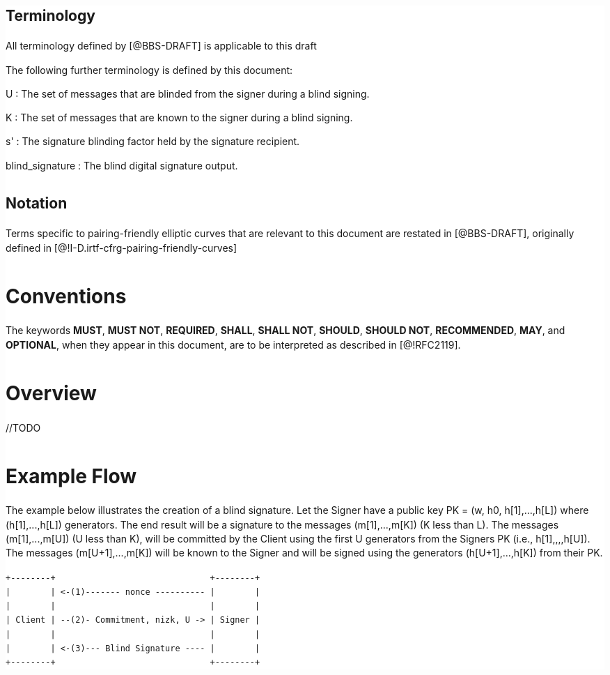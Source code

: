 ## Terminology

All terminology defined by [@BBS-DRAFT] is applicable to this draft

The following further terminology is defined by this document:

U
: The set of messages that are blinded from the signer during a blind signing.

K
: The set of messages that are known to the signer during a blind signing.

s'
: The signature blinding factor held by the signature recipient.

blind\_signature
: The blind digital signature output.

## Notation

Terms specific to pairing-friendly elliptic curves that are relevant to this document are restated in [@BBS-DRAFT], originally defined in [@!I-D.irtf-cfrg-pairing-friendly-curves]

# Conventions

The keywords **MUST**, **MUST NOT**, **REQUIRED**, **SHALL**, **SHALL NOT**, **SHOULD**,
**SHOULD NOT**, **RECOMMENDED**, **MAY**, and **OPTIONAL**, when they appear in this
document, are to be interpreted as described in [@!RFC2119].

# Overview

//TODO

# Example Flow

The example below illustrates the creation of a blind signature. Let the Signer have a public key PK = (w, h0, h[1],...,h[L]) where (h[1],...,h[L]) generators. The end result will be a signature to the messages (m[1],...,m[K]) (K less than L). The messages (m[1],...,m[U]) (U less than K), will be committed by the Client using the first U generators from the Signers PK (i.e., h[1],,,,h[U]). The messages (m[U+1],...,m[K]) will be known to the Signer and will be signed using the generators (h[U+1],...,h[K]) from their PK.

~~~ ascii-art
+--------+                               +--------+
|        | <-(1)------- nonce ---------- |        |
|        |                               |        |
| Client | --(2)- Commitment, nizk, U -> | Signer |
|        |                               |        |
|        | <-(3)--- Blind Signature ---- |        |
+--------+                               +--------+
~~~
